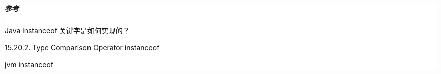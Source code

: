 
##### 参考
[Java instanceof 关键字是如何实现的？](https://www.zhihu.com/question/21574535)

[15.20.2. Type Comparison Operator instanceof](https://docs.oracle.com/javase/specs/jls/se7/html/jls-15.html#jls-15.20.2)

[jvm instanceof](https://docs.oracle.com/javase/specs/jvms/se7/html/jvms-6.html#jvms-6.5.instanceof)